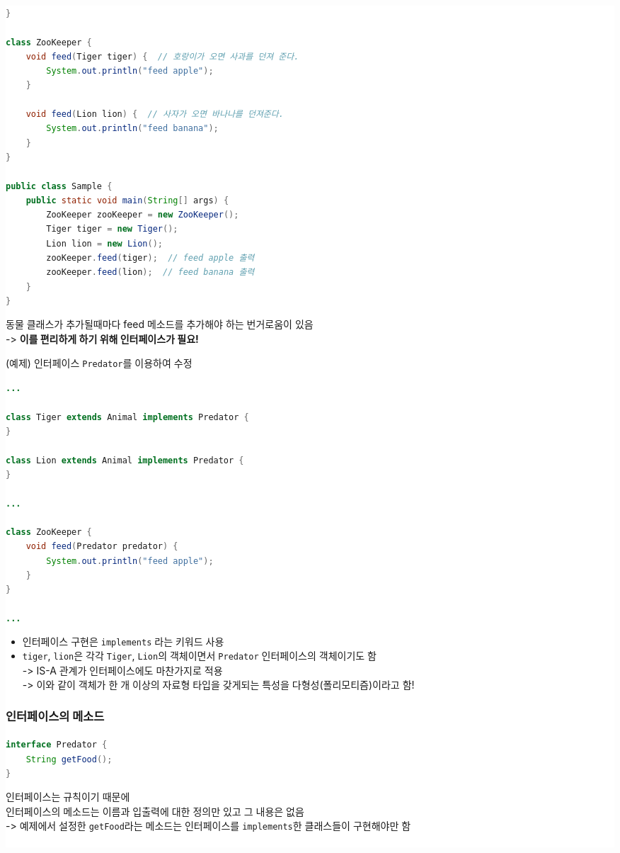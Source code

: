 ```java
}

class ZooKeeper {
    void feed(Tiger tiger) {  // 호랑이가 오면 사과를 던져 준다.
        System.out.println("feed apple");
    }

    void feed(Lion lion) {  // 사자가 오면 바나나를 던져준다.
        System.out.println("feed banana");
    }
}

public class Sample {
    public static void main(String[] args) {
        ZooKeeper zooKeeper = new ZooKeeper();
        Tiger tiger = new Tiger();
        Lion lion = new Lion();
        zooKeeper.feed(tiger);  // feed apple 출력
        zooKeeper.feed(lion);  // feed banana 출력
    }
}
```
동물 클래스가 추가될때마다 feed 메소드를 추가해야 하는 번거로움이 있음  
-> **이를 편리하게 하기 위해 인터페이스가 필요!**  
  
(예제) 인터페이스 `Predator`를 이용하여 수정
```java
...

class Tiger extends Animal implements Predator {
}

class Lion extends Animal implements Predator {    
}

...

class ZooKeeper {
    void feed(Predator predator) {
        System.out.println("feed apple");
    }
}

...
```
- 인터페이스 구현은 `implements` 라는 키워드 사용  
- `tiger`, `lion`은 각각 `Tiger`, `Lion`의 객체이면서 `Predator` 인터페이스의 객체이기도 함  
  -> IS-A 관계가 인터페이스에도 마찬가지로 적용  
  -> 이와 같이 객체가 한 개 이상의 자료형 타입을 갖게되는 특성을 다형성(폴리모티즘)이라고 함!  
  

### 인터페이스의 메소드
```java
interface Predator {
    String getFood();
}
```
인터페이스는 규칙이기 때문에  
인터페이스의 메소드는 이름과 입출력에 대한 정의만 있고 그 내용은 없음  
-> 예제에서 설정한 `getFood`라는 메소드는 인터페이스를 `implements`한 클래스들이 구현해야만 함  
<br>
